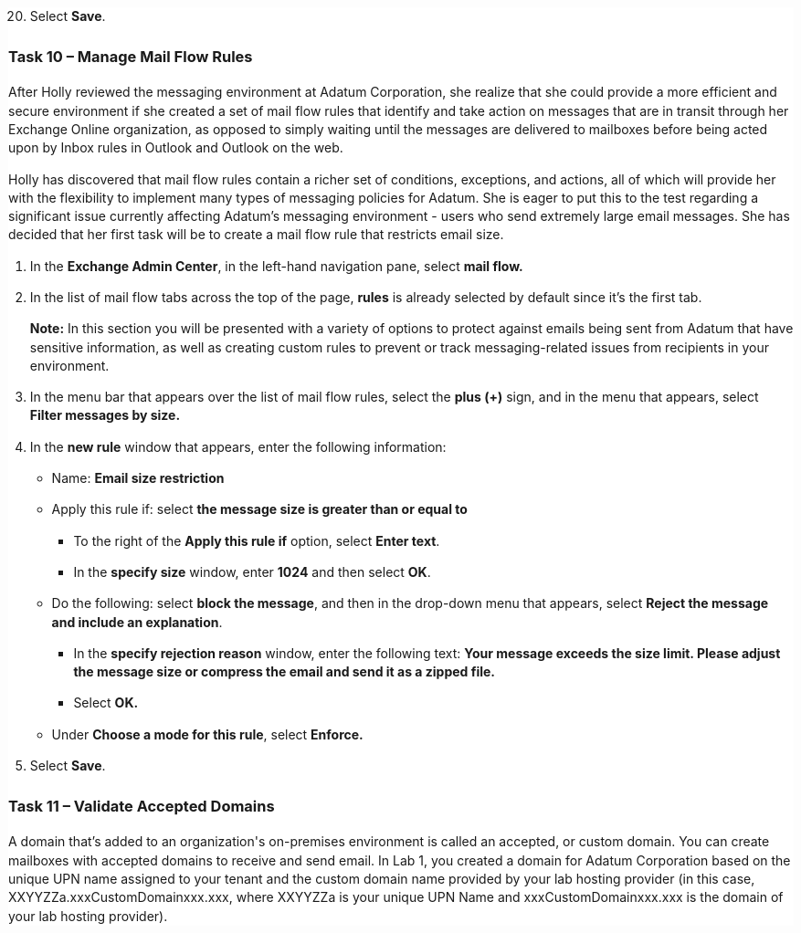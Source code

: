 20. Select **Save**.


### Task 10 – Manage Mail Flow Rules 

After Holly reviewed the messaging environment at Adatum Corporation, she realize that she could provide a more efficient and secure environment if she created a set of mail flow rules that identify and take action on messages that are in transit through her Exchange Online organization, as opposed to simply waiting until the messages are delivered to mailboxes before being acted upon by Inbox rules in Outlook and Outlook on the web. 

Holly has discovered that mail flow rules contain a richer set of conditions, exceptions, and actions, all of which will provide her with the flexibility to implement many types of messaging policies for Adatum. She is eager to put this to the test regarding a significant issue currently affecting Adatum’s messaging environment - users who send extremely large email messages. She has decided that her first task will be to create a mail flow rule that restricts email size.

1. In the **Exchange Admin Center**, in the left-hand navigation pane, select **mail flow.**

2. In the list of mail flow tabs across the top of the page, **rules** is already selected by default since it’s the first tab. <br/>

	**Note:** In this section you will be presented with a variety of options to protect against emails being sent from Adatum that have sensitive information, as well as creating custom rules to prevent or track messaging-related issues from recipients in your environment.

3. In the menu bar that appears over the list of mail flow rules, select the **plus (+)** sign, and in the menu that appears, select **Filter messages by size.**

4. In the **new rule** window that appears, enter the following information:

	- Name: **Email size restriction**

	- Apply this rule if: select **the message size is greater than or equal to** 

		- To the right of the **Apply this rule if** option, select **Enter text**.

		- In the **specify size** window, enter **1024** and then select **OK**. 

	- Do the following: select **block the message**, and then in the drop-down menu that appears, select **Reject the message and include an explanation**. 

		- In the **specify rejection reason** window, enter the following text: **Your message exceeds the size limit. Please adjust the message size or compress the email and send it as a zipped file.**

		- Select **OK.**

	- Under **Choose a mode for this rule**, select **Enforce.**

5. Select **Save**.


### Task 11 – Validate Accepted Domains

A domain that’s added to an organization's on-premises environment is called an accepted, or custom domain. You can create mailboxes with accepted domains to receive and send email. In Lab 1, you created a domain for Adatum Corporation based on the unique UPN name assigned to your tenant and the custom domain name provided by your lab hosting provider (in this case, XXYYZZa.xxxCustomDomainxxx.xxx, where XXYYZZa is your unique UPN Name and xxxCustomDomainxxx.xxx is the domain of your lab hosting provider). 
